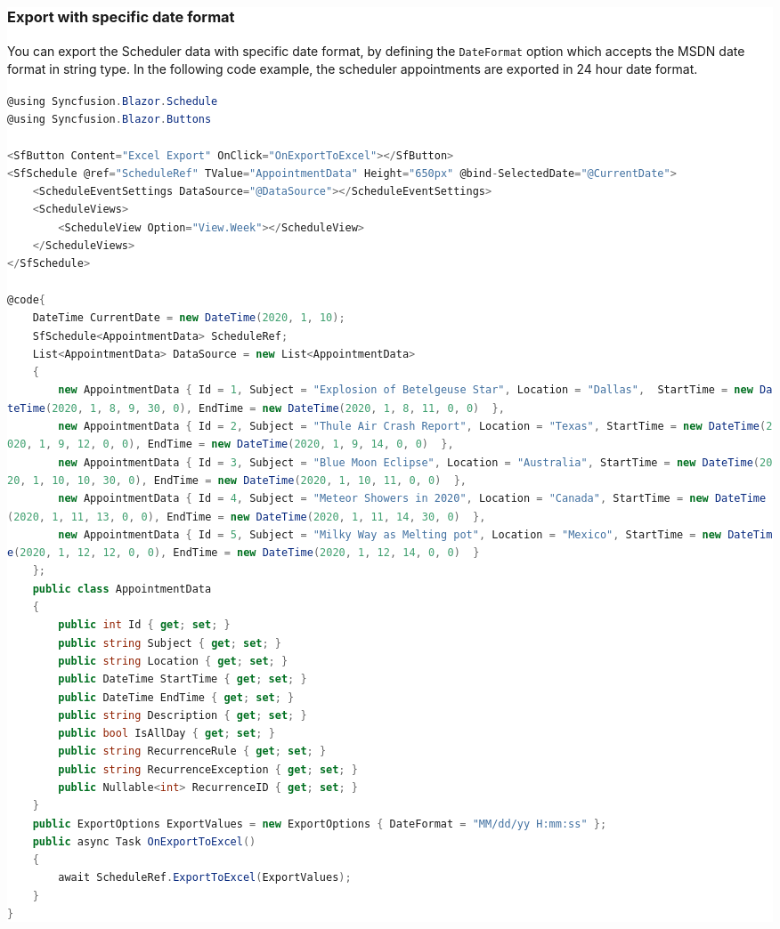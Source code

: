 ### Export with specific date format

You can export the Scheduler data with specific date format, by defining the `DateFormat` option which accepts the MSDN date format in string type. In the following code example, the scheduler appointments are exported in 24 hour date format.

```csharp
@using Syncfusion.Blazor.Schedule
@using Syncfusion.Blazor.Buttons

<SfButton Content="Excel Export" OnClick="OnExportToExcel"></SfButton>
<SfSchedule @ref="ScheduleRef" TValue="AppointmentData" Height="650px" @bind-SelectedDate="@CurrentDate">
    <ScheduleEventSettings DataSource="@DataSource"></ScheduleEventSettings>
    <ScheduleViews>
        <ScheduleView Option="View.Week"></ScheduleView>
    </ScheduleViews>
</SfSchedule>

@code{
    DateTime CurrentDate = new DateTime(2020, 1, 10);
    SfSchedule<AppointmentData> ScheduleRef;
    List<AppointmentData> DataSource = new List<AppointmentData>
    {
        new AppointmentData { Id = 1, Subject = "Explosion of Betelgeuse Star", Location = "Dallas",  StartTime = new DateTime(2020, 1, 8, 9, 30, 0), EndTime = new DateTime(2020, 1, 8, 11, 0, 0)  },
        new AppointmentData { Id = 2, Subject = "Thule Air Crash Report", Location = "Texas", StartTime = new DateTime(2020, 1, 9, 12, 0, 0), EndTime = new DateTime(2020, 1, 9, 14, 0, 0)  },
        new AppointmentData { Id = 3, Subject = "Blue Moon Eclipse", Location = "Australia", StartTime = new DateTime(2020, 1, 10, 10, 30, 0), EndTime = new DateTime(2020, 1, 10, 11, 0, 0)  },
        new AppointmentData { Id = 4, Subject = "Meteor Showers in 2020", Location = "Canada", StartTime = new DateTime(2020, 1, 11, 13, 0, 0), EndTime = new DateTime(2020, 1, 11, 14, 30, 0)  },
        new AppointmentData { Id = 5, Subject = "Milky Way as Melting pot", Location = "Mexico", StartTime = new DateTime(2020, 1, 12, 12, 0, 0), EndTime = new DateTime(2020, 1, 12, 14, 0, 0)  }
    };
    public class AppointmentData
    {
        public int Id { get; set; }
        public string Subject { get; set; }
        public string Location { get; set; }
        public DateTime StartTime { get; set; }
        public DateTime EndTime { get; set; }
        public string Description { get; set; }
        public bool IsAllDay { get; set; }
        public string RecurrenceRule { get; set; }
        public string RecurrenceException { get; set; }
        public Nullable<int> RecurrenceID { get; set; }
    }
    public ExportOptions ExportValues = new ExportOptions { DateFormat = "MM/dd/yy H:mm:ss" };
    public async Task OnExportToExcel()
    {
        await ScheduleRef.ExportToExcel(ExportValues);
    }
}
```
